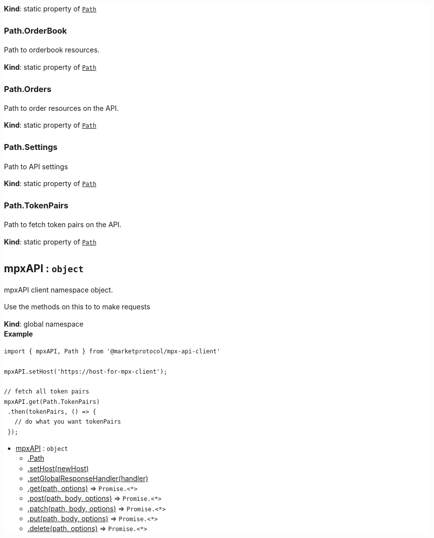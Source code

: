 **Kind**: static property of [<code>Path</code>](#Path)  
<a name="Path.OrderBook"></a>

### Path.OrderBook
Path to orderbook resources.

**Kind**: static property of [<code>Path</code>](#Path)  
<a name="Path.Orders"></a>

### Path.Orders
Path to order resources on the API.

**Kind**: static property of [<code>Path</code>](#Path)  
<a name="Path.Settings"></a>

### Path.Settings
Path to API settings

**Kind**: static property of [<code>Path</code>](#Path)  
<a name="Path.TokenPairs"></a>

### Path.TokenPairs
Path to fetch token pairs on the API.

**Kind**: static property of [<code>Path</code>](#Path)  
<a name="mpxAPI"></a>

## mpxAPI : <code>object</code>
mpxAPI client namespace object.

Use the methods on this to to make requests

**Kind**: global namespace  
**Example**  
```
import { mpxAPI, Path } from '@marketprotocol/mpx-api-client'

mpxAPI.setHost('https://host-for-mpx-client');

// fetch all token pairs
mpxAPI.get(Path.TokenPairs)
 .then(tokenPairs, () => {
   // do what you want tokenPairs
 });
```

* [mpxAPI](#mpxAPI) : <code>object</code>
    * [.Path](#mpxAPI.Path)
    * [.setHost(newHost)](#mpxAPI.setHost)
    * [.setGlobalResponseHandler(handler)](#mpxAPI.setGlobalResponseHandler)
    * [.get(path, options)](#mpxAPI.get) ⇒ <code>Promise.&lt;\*&gt;</code>
    * [.post(path, body, options)](#mpxAPI.post) ⇒ <code>Promise.&lt;\*&gt;</code>
    * [.patch(path, body, options)](#mpxAPI.patch) ⇒ <code>Promise.&lt;\*&gt;</code>
    * [.put(path, body, options)](#mpxAPI.put) ⇒ <code>Promise.&lt;\*&gt;</code>
    * [.delete(path, options)](#mpxAPI.delete) ⇒ <code>Promise.&lt;\*&gt;</code>
